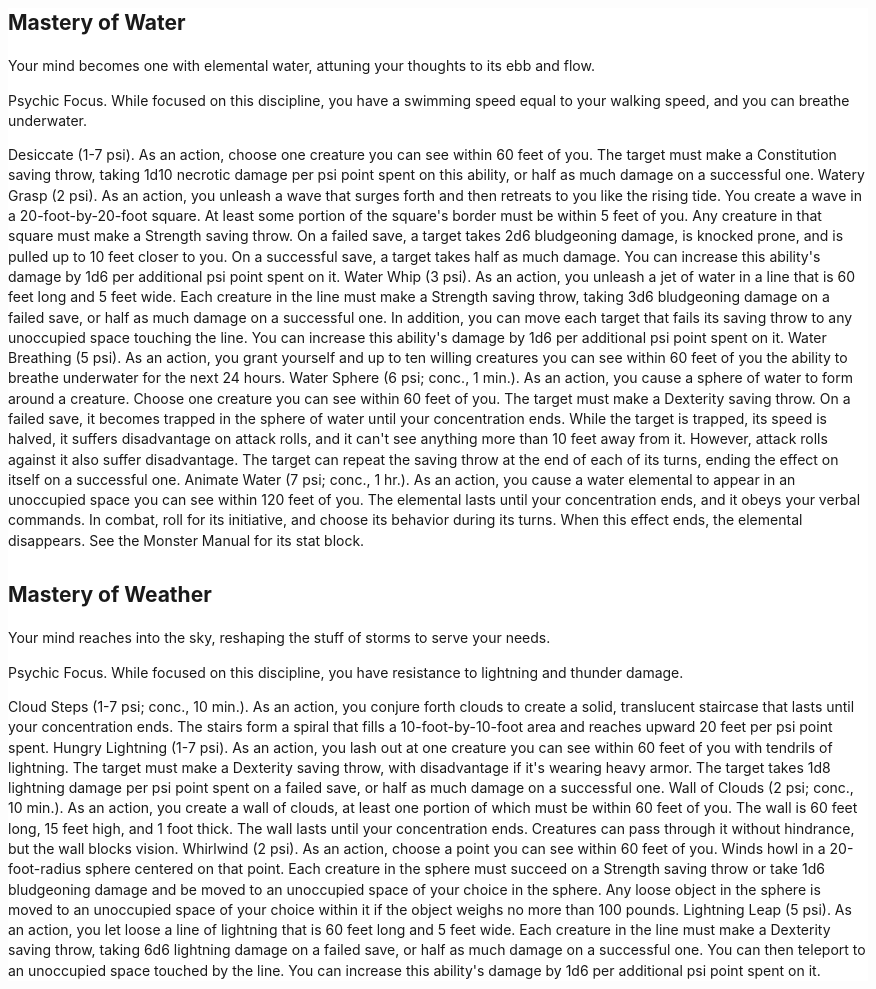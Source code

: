 ## Mastery of Water

Your mind becomes one with elemental water, attuning your thoughts to its ebb and flow.

Psychic Focus. While focused on this discipline, you have a swimming speed equal to your walking speed, and you can breathe underwater.

Desiccate \(1-7 psi\). As an action, choose one creature you can see within 60 feet of you. The target must make a Constitution saving throw, taking 1d10 necrotic damage per psi point spent on this ability, or half as much damage on a successful one. Watery Grasp \(2 psi\). As an action, you unleash a wave that surges forth and then retreats to you like the rising tide. You create a wave in a 20-foot-by-20-foot square. At least some portion of the square's border must be within 5 feet of you. Any creature in that square must make a Strength saving throw. On a failed save, a target takes 2d6 bludgeoning damage, is knocked prone, and is pulled up to 10 feet closer to you. On a successful save, a target takes half as much damage. You can increase this ability's damage by 1d6 per additional psi point spent on it. Water Whip \(3 psi\). As an action, you unleash a jet of water in a line that is 60 feet long and 5 feet wide. Each creature in the line must make a Strength saving throw, taking 3d6 bludgeoning damage on a failed save, or half as much damage on a successful one. In addition, you can move each target that fails its saving throw to any unoccupied space touching the line. You can increase this ability's damage by 1d6 per additional psi point spent on it. Water Breathing \(5 psi\). As an action, you grant yourself and up to ten willing creatures you can see within 60 feet of you the ability to breathe underwater for the next 24 hours. Water Sphere \(6 psi; conc., 1 min.\). As an action, you cause a sphere of water to form around a creature. Choose one creature you can see within 60 feet of you. The target must make a Dexterity saving throw. On a failed save, it becomes trapped in the sphere of water until your concentration ends. While the target is trapped, its speed is halved, it suffers disadvantage on attack rolls, and it can't see anything more than 10 feet away from it. However, attack rolls against it also suffer disadvantage. The target can repeat the saving throw at the end of each of its turns, ending the effect on itself on a successful one. Animate Water \(7 psi; conc., 1 hr.\). As an action, you cause a water elemental to appear in an unoccupied space you can see within 120 feet of you. The elemental lasts until your concentration ends, and it obeys your verbal commands. In combat, roll for its initiative, and choose its behavior during its turns. When this effect ends, the elemental disappears. See the Monster Manual for its stat block. 

## Mastery of Weather

Your mind reaches into the sky, reshaping the stuff of storms to serve your needs.

Psychic Focus. While focused on this discipline, you have resistance to lightning and thunder damage.

Cloud Steps \(1-7 psi; conc., 10 min.\). As an action, you conjure forth clouds to create a solid, translucent staircase that lasts until your concentration ends. The stairs form a spiral that fills a 10-foot-by-10-foot area and reaches upward 20 feet per psi point spent. Hungry Lightning \(1-7 psi\). As an action, you lash out at one creature you can see within 60 feet of you with tendrils of lightning. The target must make a Dexterity saving throw, with disadvantage if it's wearing heavy armor. The target takes 1d8 lightning damage per psi point spent on a failed save, or half as much damage on a successful one. Wall of Clouds \(2 psi; conc., 10 min.\). As an action, you create a wall of clouds, at least one portion of which must be within 60 feet of you. The wall is 60 feet long, 15 feet high, and 1 foot thick. The wall lasts until your concentration ends. Creatures can pass through it without hindrance, but the wall blocks vision. Whirlwind \(2 psi\). As an action, choose a point you can see within 60 feet of you. Winds howl in a 20-foot-radius sphere centered on that point. Each creature in the sphere must succeed on a Strength saving throw or take 1d6 bludgeoning damage and be moved to an unoccupied space of your choice in the sphere. Any loose object in the sphere is moved to an unoccupied space of your choice within it if the object weighs no more than 100 pounds. Lightning Leap \(5 psi\). As an action, you let loose a line of lightning that is 60 feet long and 5 feet wide. Each creature in the line must make a Dexterity saving throw, taking 6d6 lightning damage on a failed save, or half as much damage on a successful one. You can then teleport to an unoccupied space touched by the line. You can increase this ability's damage by 1d6 per additional psi point spent on it.
